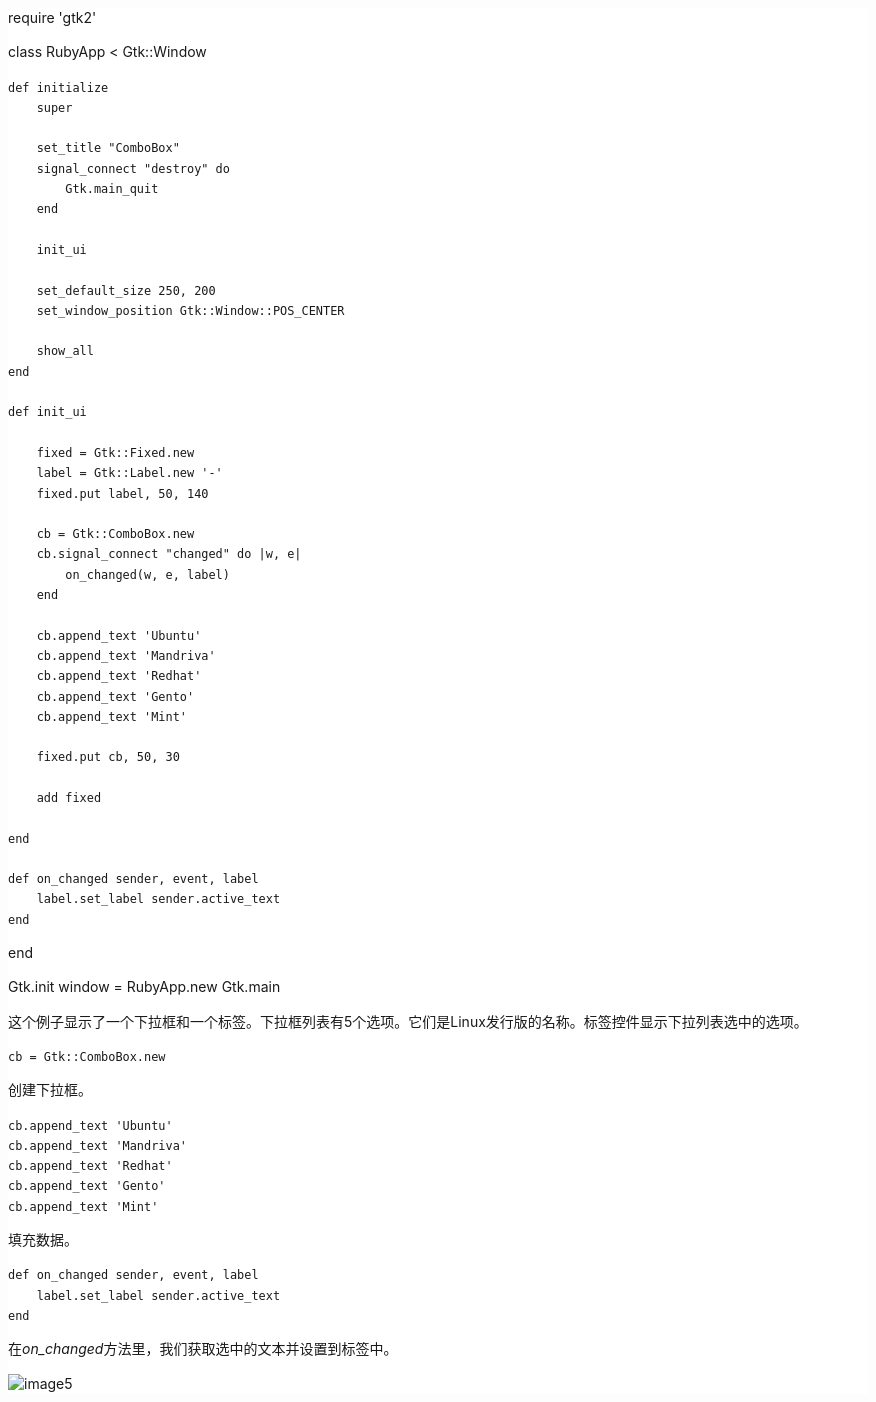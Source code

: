 require 'gtk2'


class RubyApp &lt; Gtk::Window

    def initialize
        super

        set_title "ComboBox"
        signal_connect "destroy" do 
            Gtk.main_quit 
        end

        init_ui

        set_default_size 250, 200
        set_window_position Gtk::Window::POS_CENTER

        show_all
    end

    def init_ui

        fixed = Gtk::Fixed.new
        label = Gtk::Label.new '-'
        fixed.put label, 50, 140

        cb = Gtk::ComboBox.new
        cb.signal_connect "changed" do |w, e|
            on_changed(w, e, label)
        end

        cb.append_text 'Ubuntu'
        cb.append_text 'Mandriva'
        cb.append_text 'Redhat'
        cb.append_text 'Gento'
        cb.append_text 'Mint'

        fixed.put cb, 50, 30

        add fixed

    end

    def on_changed sender, event, label
        label.set_label sender.active_text
    end
end

Gtk.init
    window = RubyApp.new
Gtk.main
</code></pre>
<p>这个例子显示了一个下拉框和一个标签。下拉框列表有5个选项。它们是Linux发行版的名称。标签控件显示下拉列表选中的选项。</p>
<pre><code>cb = Gtk::ComboBox.new
</code></pre>
<p>创建下拉框。</p>
<pre><code>cb.append_text 'Ubuntu'
cb.append_text 'Mandriva'
cb.append_text 'Redhat'
cb.append_text 'Gento'
cb.append_text 'Mint'
</code></pre>
<p>填充数据。</p>
<pre><code>def on_changed sender, event, label
    label.set_label sender.active_text
end
</code></pre>
<p>在<em>on_changed</em>方法里，我们获取选中的文本并设置到标签中。</p>
<p><img alt="image5" src="http://zetcode.com/img/gui/rubygtk/combobox.png"><br>